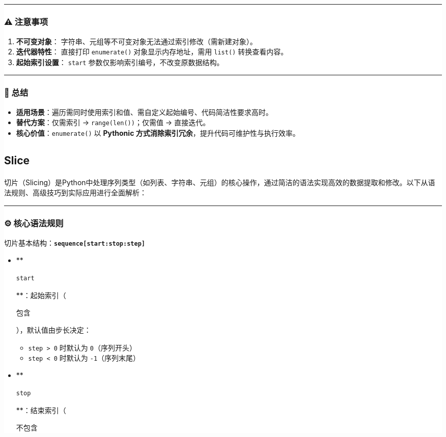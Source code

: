 

------

### ⚠️ 注意事项

1. **不可变对象**：
   字符串、元组等不可变对象无法通过索引修改（需新建对象）。
2. **迭代器特性**：
   直接打印 `enumerate()` 对象显示内存地址，需用 `list()` 转换查看内容。
3. **起始索引设置**：
   `start` 参数仅影响索引编号，不改变原数据结构。



------

### 💎 总结

- **适用场景**：遍历需同时使用索引和值、需自定义起始编号、代码简洁性要求高时。
- **替代方案**：仅需索引 → `range(len())`；仅需值 → 直接迭代。
- **核心价值**：`enumerate()` 以 **Pythonic 方式消除索引冗余**，提升代码可维护性与执行效率。

## Slice

切片（Slicing）是Python中处理序列类型（如列表、字符串、元组）的核心操作，通过简洁的语法实现高效的数据提取和修改。以下从语法规则、高级技巧到实际应用进行全面解析：



------

### ⚙️ **核心语法规则**

切片基本结构：**`sequence[start:stop:step]`**

- **

  ```
  start
  ```

  **：起始索引（

  包含

  ），默认值由步长决定：

  - `step > 0` 时默认为 `0`（序列开头）
  - `step < 0` 时默认为 `-1`（序列末尾）

- **

  ```
  stop
  ```

  **：结束索引（

  不包含
